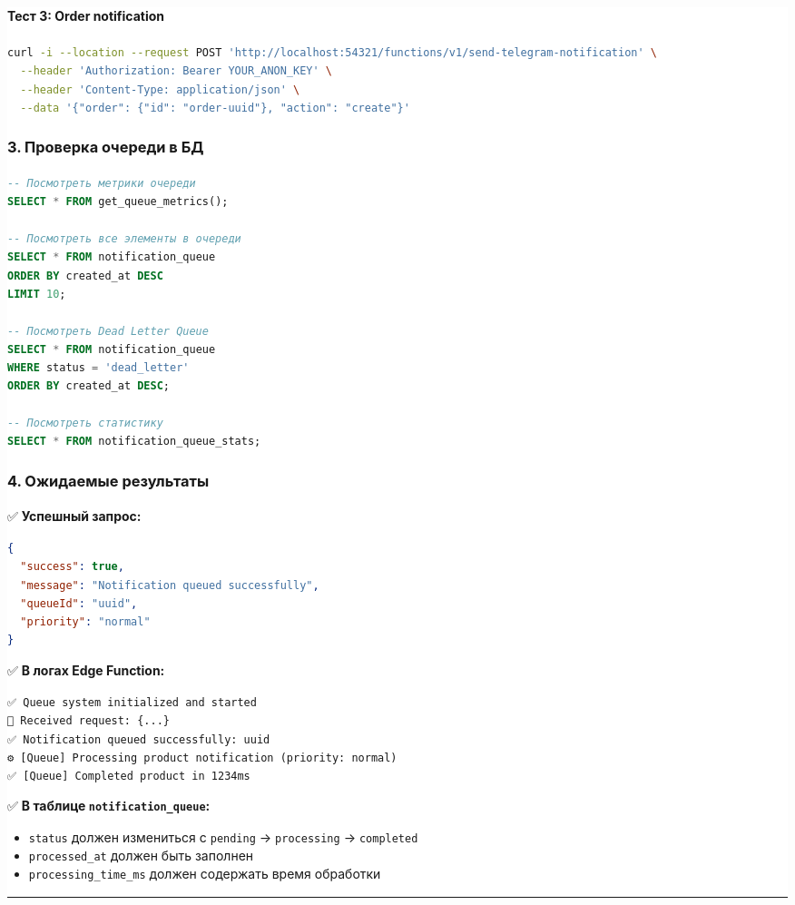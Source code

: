 #### Тест 3: Order notification
```bash
curl -i --location --request POST 'http://localhost:54321/functions/v1/send-telegram-notification' \
  --header 'Authorization: Bearer YOUR_ANON_KEY' \
  --header 'Content-Type: application/json' \
  --data '{"order": {"id": "order-uuid"}, "action": "create"}'
```

### 3. Проверка очереди в БД

```sql
-- Посмотреть метрики очереди
SELECT * FROM get_queue_metrics();

-- Посмотреть все элементы в очереди
SELECT * FROM notification_queue 
ORDER BY created_at DESC 
LIMIT 10;

-- Посмотреть Dead Letter Queue
SELECT * FROM notification_queue 
WHERE status = 'dead_letter'
ORDER BY created_at DESC;

-- Посмотреть статистику
SELECT * FROM notification_queue_stats;
```

### 4. Ожидаемые результаты

✅ **Успешный запрос:**
```json
{
  "success": true,
  "message": "Notification queued successfully",
  "queueId": "uuid",
  "priority": "normal"
}
```

✅ **В логах Edge Function:**
```
✅ Queue system initialized and started
📨 Received request: {...}
✅ Notification queued successfully: uuid
⚙️ [Queue] Processing product notification (priority: normal)
✅ [Queue] Completed product in 1234ms
```

✅ **В таблице `notification_queue`:**
- `status` должен измениться с `pending` → `processing` → `completed`
- `processed_at` должен быть заполнен
- `processing_time_ms` должен содержать время обработки

---